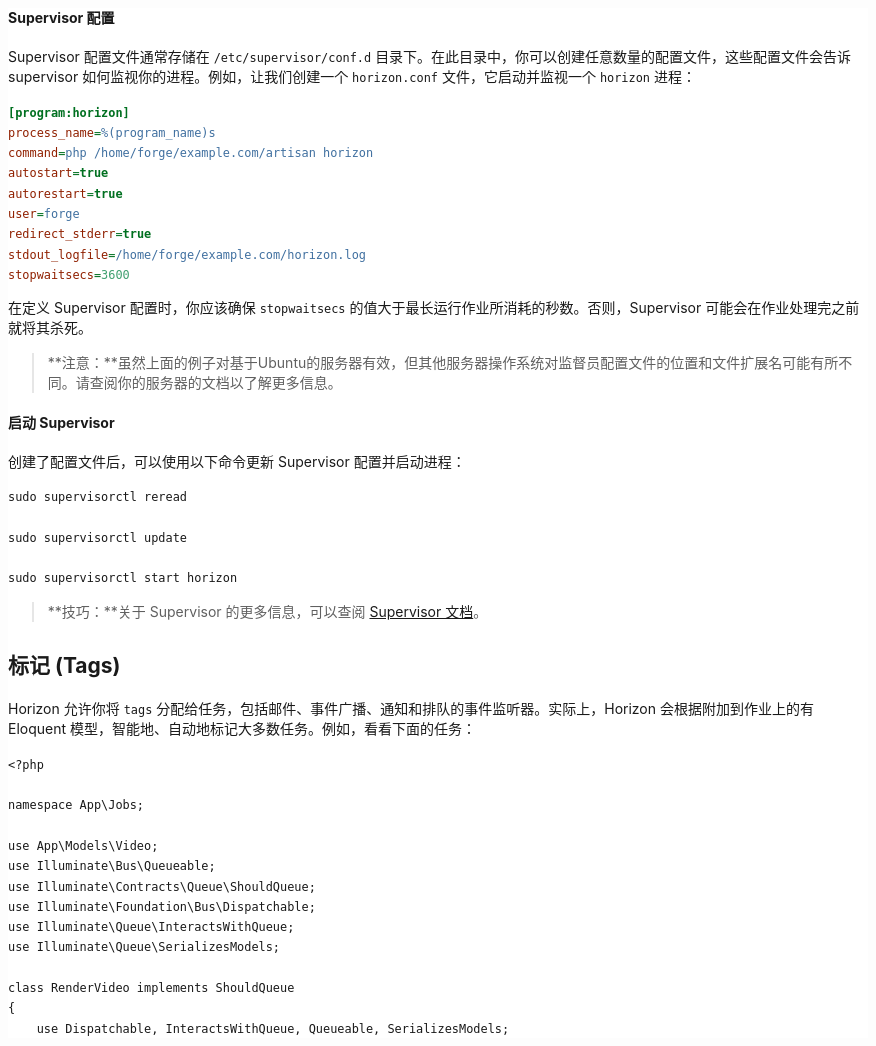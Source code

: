 <a name="supervisor-configuration"></a>
#### Supervisor 配置

Supervisor 配置文件通常存储在 `/etc/supervisor/conf.d` 目录下。在此目录中，你可以创建任意数量的配置文件，这些配置文件会告诉 supervisor 如何监视你的进程。例如，让我们创建一个 `horizon.conf` 文件，它启动并监视一个 `horizon` 进程：

```ini
[program:horizon]
process_name=%(program_name)s
command=php /home/forge/example.com/artisan horizon
autostart=true
autorestart=true
user=forge
redirect_stderr=true
stdout_logfile=/home/forge/example.com/horizon.log
stopwaitsecs=3600
```

在定义 Supervisor 配置时，你应该确保 `stopwaitsecs` 的值大于最长运行作业所消耗的秒数。否则，Supervisor 可能会在作业处理完之前就将其杀死。

> **注意：**虽然上面的例子对基于Ubuntu的服务器有效，但其他服务器操作系统对监督员配置文件的位置和文件扩展名可能有所不同。请查阅你的服务器的文档以了解更多信息。

<a name="starting-supervisor"></a>
#### 启动 Supervisor

创建了配置文件后，可以使用以下命令更新 Supervisor 配置并启动进程：

```shell
sudo supervisorctl reread

sudo supervisorctl update

sudo supervisorctl start horizon
```

> **技巧：**关于 Supervisor 的更多信息，可以查阅 [Supervisor 文档](http://supervisord.org/index.html)。



<a name="tags"></a>
## 标记 (Tags)

Horizon 允许你将 `tags` 分配给任务，包括邮件、事件广播、通知和排队的事件监听器。实际上，Horizon 会根据附加到作业上的有 Eloquent 模型，智能地、自动地标记大多数任务。例如，看看下面的任务：

    <?php

    namespace App\Jobs;

    use App\Models\Video;
    use Illuminate\Bus\Queueable;
    use Illuminate\Contracts\Queue\ShouldQueue;
    use Illuminate\Foundation\Bus\Dispatchable;
    use Illuminate\Queue\InteractsWithQueue;
    use Illuminate\Queue\SerializesModels;

    class RenderVideo implements ShouldQueue
    {
        use Dispatchable, InteractsWithQueue, Queueable, SerializesModels;
